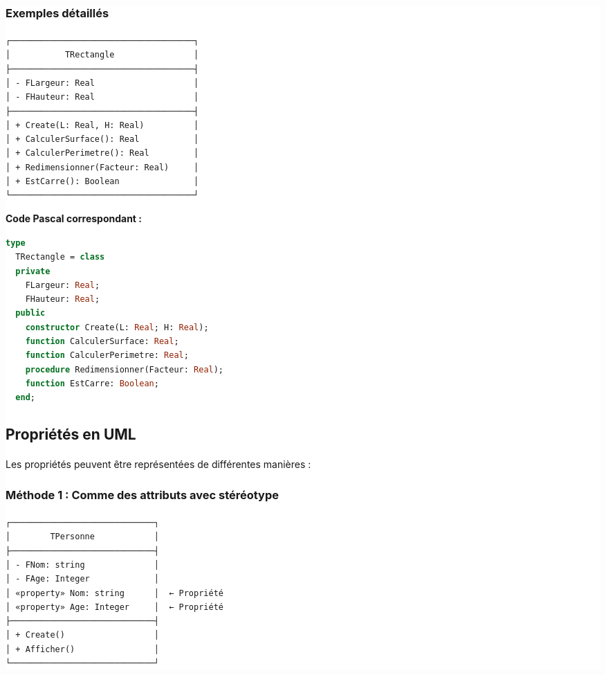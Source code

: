 ### Exemples détaillés

```
┌─────────────────────────────────────┐
│           TRectangle                │
├─────────────────────────────────────┤
│ - FLargeur: Real                    │
│ - FHauteur: Real                    │
├─────────────────────────────────────┤
│ + Create(L: Real, H: Real)          │
│ + CalculerSurface(): Real           │
│ + CalculerPerimetre(): Real         │
│ + Redimensionner(Facteur: Real)     │
│ + EstCarre(): Boolean               │
└─────────────────────────────────────┘
```

**Code Pascal correspondant :**

```pascal
type
  TRectangle = class
  private
    FLargeur: Real;
    FHauteur: Real;
  public
    constructor Create(L: Real; H: Real);
    function CalculerSurface: Real;
    function CalculerPerimetre: Real;
    procedure Redimensionner(Facteur: Real);
    function EstCarre: Boolean;
  end;
```

## Propriétés en UML

Les propriétés peuvent être représentées de différentes manières :

### Méthode 1 : Comme des attributs avec stéréotype

```
┌─────────────────────────────┐
│        TPersonne            │
├─────────────────────────────┤
│ - FNom: string              │
│ - FAge: Integer             │
│ «property» Nom: string      │  ← Propriété
│ «property» Age: Integer     │  ← Propriété
├─────────────────────────────┤
│ + Create()                  │
│ + Afficher()                │
└─────────────────────────────┘
```
